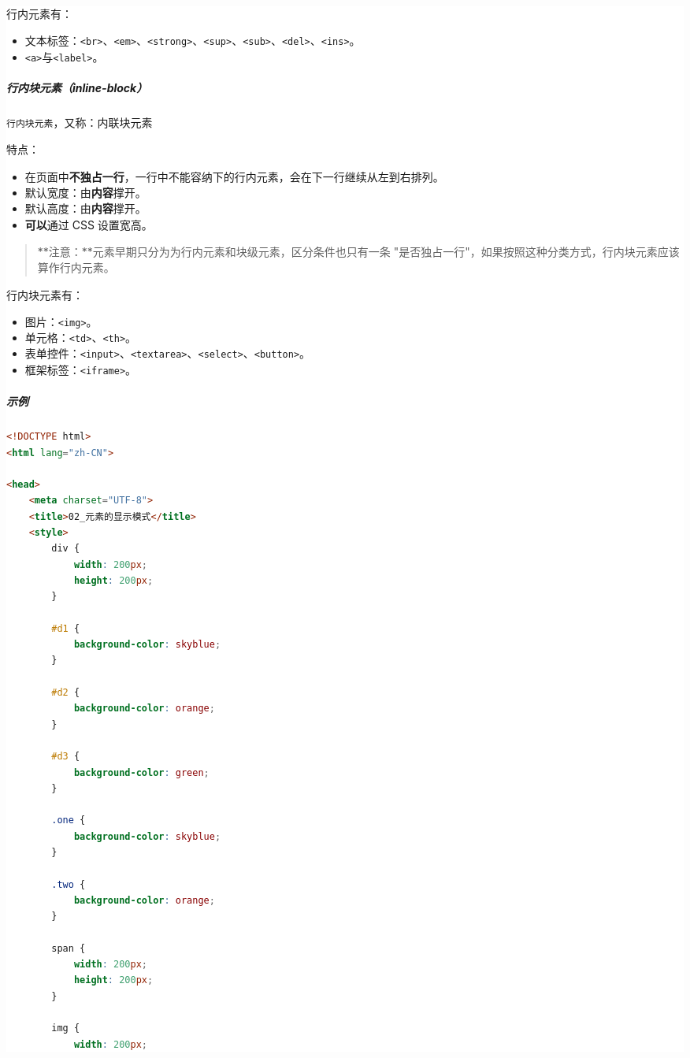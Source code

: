 行内元素有：

- 文本标签：`<br>`、`<em>`、`<strong>`、`<sup>`、`<sub>`、`<del>`、`<ins>`。
- `<a>`与`<label>`。

##### 行内块元素（inline-block）

`行内块元素`，又称：内联块元素

特点：

- 在页面中**不独占一行**，一行中不能容纳下的行内元素，会在下一行继续从左到右排列。
- 默认宽度：由**内容**撑开。
- 默认高度：由**内容**撑开。
- **可以**通过 CSS 设置宽高。

>**注意：**元素早期只分为为行内元素和块级元素，区分条件也只有一条 "是否独占一行"，如果按照这种分类方式，行内块元素应该算作行内元素。

行内块元素有：

- 图片：`<img>`。
- 单元格：`<td>`、`<th>`。
- 表单控件：`<input>`、`<textarea>`、`<select>`、`<button>`。
- 框架标签：`<iframe>`。

##### 示例

```html
<!DOCTYPE html>
<html lang="zh-CN">

<head>
    <meta charset="UTF-8">
    <title>02_元素的显示模式</title>
    <style>
        div {
            width: 200px;
            height: 200px;
        }

        #d1 {
            background-color: skyblue;
        }

        #d2 {
            background-color: orange;
        }

        #d3 {
            background-color: green;
        }

        .one {
            background-color: skyblue;
        }

        .two {
            background-color: orange;
        }

        span {
            width: 200px;
            height: 200px;
        }

        img {
            width: 200px;
```